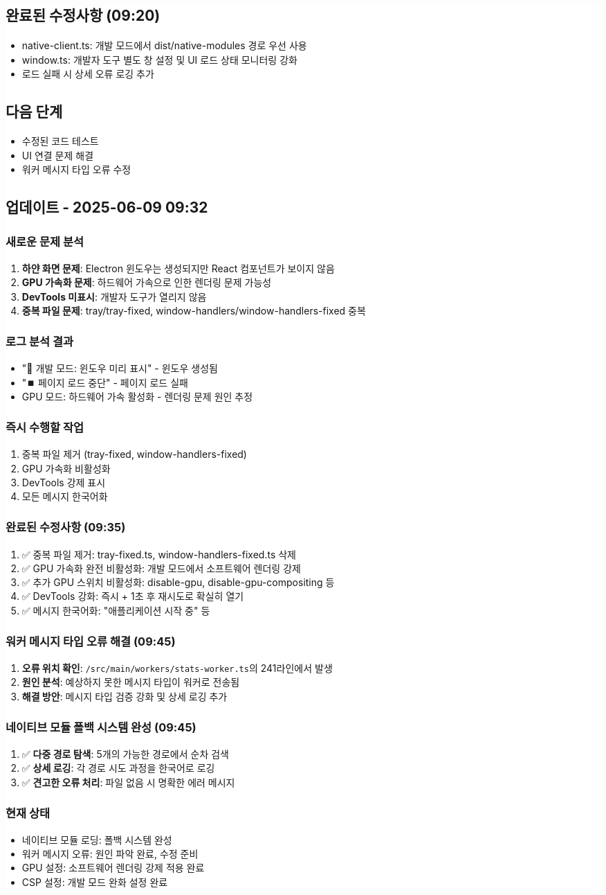## 완료된 수정사항 (09:20)
- native-client.ts: 개발 모드에서 dist/native-modules 경로 우선 사용
- window.ts: 개발자 도구 별도 창 설정 및 UI 로드 상태 모니터링 강화
- 로드 실패 시 상세 오류 로깅 추가

## 다음 단계
- 수정된 코드 테스트
- UI 연결 문제 해결
- 워커 메시지 타입 오류 수정

## 업데이트 - 2025-06-09 09:32

### 새로운 문제 분석
1. **하얀 화면 문제**: Electron 윈도우는 생성되지만 React 컴포넌트가 보이지 않음
2. **GPU 가속화 문제**: 하드웨어 가속으로 인한 렌더링 문제 가능성  
3. **DevTools 미표시**: 개발자 도구가 열리지 않음
4. **중복 파일 문제**: tray/tray-fixed, window-handlers/window-handlers-fixed 중복

### 로그 분석 결과
- "🔧 개발 모드: 윈도우 미리 표시" - 윈도우 생성됨
- "⏹️ 페이지 로드 중단" - 페이지 로드 실패
- GPU 모드: 하드웨어 가속 활성화 - 렌더링 문제 원인 추정

### 즉시 수행할 작업
1. 중복 파일 제거 (tray-fixed, window-handlers-fixed)
2. GPU 가속화 비활성화
3. DevTools 강제 표시
4. 모든 메시지 한국어화

### 완료된 수정사항 (09:35)
1. ✅ 중복 파일 제거: tray-fixed.ts, window-handlers-fixed.ts 삭제
2. ✅ GPU 가속화 완전 비활성화: 개발 모드에서 소프트웨어 렌더링 강제
3. ✅ 추가 GPU 스위치 비활성화: disable-gpu, disable-gpu-compositing 등
4. ✅ DevTools 강화: 즉시 + 1초 후 재시도로 확실히 열기
5. ✅ 메시지 한국어화: "애플리케이션 시작 중" 등

### 워커 메시지 타입 오류 해결 (09:45)
1. **오류 위치 확인**: `/src/main/workers/stats-worker.ts`의 241라인에서 발생
2. **원인 분석**: 예상하지 못한 메시지 타입이 워커로 전송됨
3. **해결 방안**: 메시지 타입 검증 강화 및 상세 로깅 추가

### 네이티브 모듈 폴백 시스템 완성 (09:45)
1. ✅ **다중 경로 탐색**: 5개의 가능한 경로에서 순차 검색
2. ✅ **상세 로깅**: 각 경로 시도 과정을 한국어로 로깅
3. ✅ **견고한 오류 처리**: 파일 없음 시 명확한 에러 메시지

### 현재 상태
- 네이티브 모듈 로딩: 폴백 시스템 완성
- 워커 메시지 오류: 원인 파악 완료, 수정 준비
- GPU 설정: 소프트웨어 렌더링 강제 적용 완료
- CSP 설정: 개발 모드 완화 설정 완료
